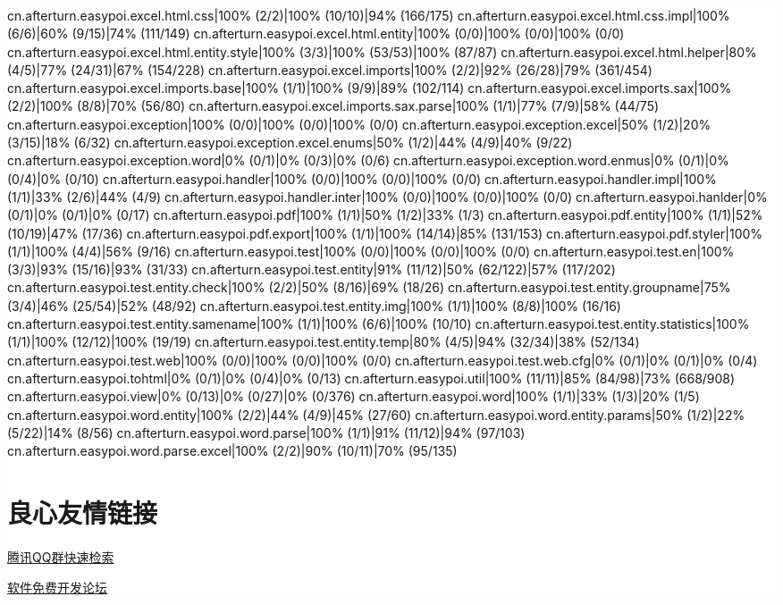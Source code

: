 cn.afterturn.easypoi.excel.html.css|100% (2/2)|100% (10/10)|94% (166/175)
cn.afterturn.easypoi.excel.html.css.impl|100% (6/6)|60% (9/15)|74% (111/149)
cn.afterturn.easypoi.excel.html.entity|100% (0/0)|100% (0/0)|100% (0/0)
cn.afterturn.easypoi.excel.html.entity.style|100% (3/3)|100% (53/53)|100% (87/87)
cn.afterturn.easypoi.excel.html.helper|80% (4/5)|77% (24/31)|67% (154/228)
cn.afterturn.easypoi.excel.imports|100% (2/2)|92% (26/28)|79% (361/454)
cn.afterturn.easypoi.excel.imports.base|100% (1/1)|100% (9/9)|89% (102/114)
cn.afterturn.easypoi.excel.imports.sax|100% (2/2)|100% (8/8)|70% (56/80)
cn.afterturn.easypoi.excel.imports.sax.parse|100% (1/1)|77% (7/9)|58% (44/75)
cn.afterturn.easypoi.exception|100% (0/0)|100% (0/0)|100% (0/0)
cn.afterturn.easypoi.exception.excel|50% (1/2)|20% (3/15)|18% (6/32)
cn.afterturn.easypoi.exception.excel.enums|50% (1/2)|44% (4/9)|40% (9/22)
cn.afterturn.easypoi.exception.word|0% (0/1)|0% (0/3)|0% (0/6)
cn.afterturn.easypoi.exception.word.enmus|0% (0/1)|0% (0/4)|0% (0/10)
cn.afterturn.easypoi.handler|100% (0/0)|100% (0/0)|100% (0/0)
cn.afterturn.easypoi.handler.impl|100% (1/1)|33% (2/6)|44% (4/9)
cn.afterturn.easypoi.handler.inter|100% (0/0)|100% (0/0)|100% (0/0)
cn.afterturn.easypoi.hanlder|0% (0/1)|0% (0/1)|0% (0/17)
cn.afterturn.easypoi.pdf|100% (1/1)|50% (1/2)|33% (1/3)
cn.afterturn.easypoi.pdf.entity|100% (1/1)|52% (10/19)|47% (17/36)
cn.afterturn.easypoi.pdf.export|100% (1/1)|100% (14/14)|85% (131/153)
cn.afterturn.easypoi.pdf.styler|100% (1/1)|100% (4/4)|56% (9/16)
cn.afterturn.easypoi.test|100% (0/0)|100% (0/0)|100% (0/0)
cn.afterturn.easypoi.test.en|100% (3/3)|93% (15/16)|93% (31/33)
cn.afterturn.easypoi.test.entity|91% (11/12)|50% (62/122)|57% (117/202)
cn.afterturn.easypoi.test.entity.check|100% (2/2)|50% (8/16)|69% (18/26)
cn.afterturn.easypoi.test.entity.groupname|75% (3/4)|46% (25/54)|52% (48/92)
cn.afterturn.easypoi.test.entity.img|100% (1/1)|100% (8/8)|100% (16/16)
cn.afterturn.easypoi.test.entity.samename|100% (1/1)|100% (6/6)|100% (10/10)
cn.afterturn.easypoi.test.entity.statistics|100% (1/1)|100% (12/12)|100% (19/19)
cn.afterturn.easypoi.test.entity.temp|80% (4/5)|94% (32/34)|38% (52/134)
cn.afterturn.easypoi.test.web|100% (0/0)|100% (0/0)|100% (0/0)
cn.afterturn.easypoi.test.web.cfg|0% (0/1)|0% (0/1)|0% (0/4)
cn.afterturn.easypoi.tohtml|0% (0/1)|0% (0/4)|0% (0/13)
cn.afterturn.easypoi.util|100% (11/11)|85% (84/98)|73% (668/908)
cn.afterturn.easypoi.view|0% (0/13)|0% (0/27)|0% (0/376)
cn.afterturn.easypoi.word|100% (1/1)|33% (1/3)|20% (1/5)
cn.afterturn.easypoi.word.entity|100% (2/2)|44% (4/9)|45% (27/60)
cn.afterturn.easypoi.word.entity.params|50% (1/2)|22% (5/22)|14% (8/56)
cn.afterturn.easypoi.word.parse|100% (1/1)|91% (11/12)|94% (97/103)
cn.afterturn.easypoi.word.parse.excel|100% (2/2)|90% (10/11)|70% (95/135)



 # 良心友情链接

[腾讯QQ群快速检索](http://u.720life.cn/s/8cf73f7c)

[软件免费开发论坛](http://u.720life.cn/s/bbb01dc0)